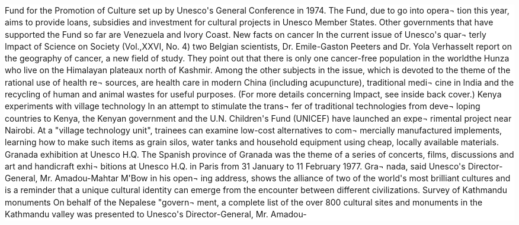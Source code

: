 Fund for the Promotion of Culture set
up by Unesco's General Conference in
1974. The Fund, due to go into opera¬
tion this year, aims to provide loans,
subsidies and investment for cultural
projects in Unesco Member States.
Other governments that have supported
the Fund so far are Venezuela and Ivory
Coast.
New facts on cancer
In the current issue of Unesco's quar¬
terly Impact of Science on Society
(Vol.,XXVI, No. 4) two Belgian scientists,
Dr. Emile-Gaston Peeters and Dr. Yola
Verhasselt report on the geography of
cancer, a new field of study. They point
out that there is only one cancer-free
population in the worldthe Hunza who
live on the Himalayan plateaux north of
Kashmir. Among the other subjects in
the issue, which is devoted to the
theme of the rational use of health re¬
sources, are health care in modern China
(including acupuncture), traditional medi¬
cine in India and the recycling of human
and animal wastes for useful purposes.
(For more details concerning Impact, see
inside back cover.)
Kenya experiments
with village technology
In an attempt to stimulate the trans¬
fer of traditional technologies from deve¬
loping countries to Kenya, the Kenyan
government and the U.N. Children's
Fund (UNICEF) have launched an expe¬
rimental project near Nairobi. At a
"village technology unit", trainees can
examine low-cost alternatives to com¬
mercially manufactured implements,
learning how to make such items as
grain silos, water tanks and household
equipment using cheap, locally available
materials.
Granada exhibition
at Unesco H.Q.
The Spanish province of Granada was
the theme of a series of concerts, films,
discussions and art and handicraft exhi¬
bitions at Unesco H.Q. in Paris from
31 January to 11 February 1977. Gra¬
nada, said Unesco's Director-General,
Mr. Amadou-Mahtar M'Bow in his open¬
ing address, shows the alliance of two
of the world's most brilliant cultures and
is a reminder that a unique cultural
identity can emerge from the encounter
between different civilizations.
Survey of
Kathmandu monuments
On behalf of the Nepalese "govern¬
ment, a complete list of the over 800
cultural sites and monuments in the
Kathmandu valley was presented to
Unesco's Director-General, Mr. Amadou-